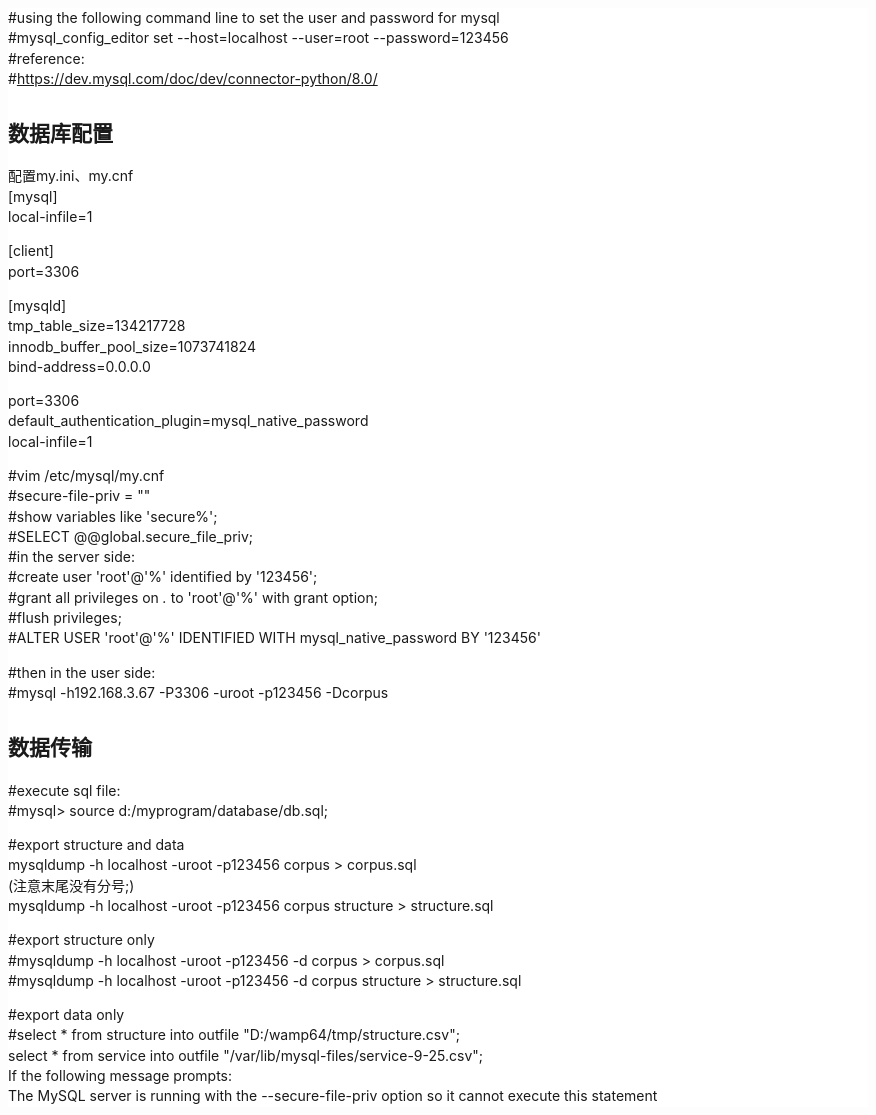  #using the following command line to set the user and password for mysql  
 #mysql_config_editor set --host=localhost --user=root --password=123456  
 #reference:   
 #https://dev.mysql.com/doc/dev/connector-python/8.0/
 
## 数据库配置
配置my.ini、my.cnf  
[mysql]  
local-infile=1  

[client]  
port=3306  

[mysqld]  
tmp_table_size=134217728  
innodb_buffer_pool_size=1073741824  
bind-address=0.0.0.0  

port=3306  
default_authentication_plugin=mysql_native_password  
local-infile=1  

 #vim /etc/mysql/my.cnf  
 #secure-file-priv = ""  
 #show variables like 'secure%';  
 #SELECT @@global.secure_file_priv;  
 #in the server side:  
 #create user 'root'@'%' identified by '123456';  
 #grant all privileges on *.* to 'root'@'%' with grant option;  
 #flush privileges;  
 #ALTER USER 'root'@'%' IDENTIFIED WITH mysql_native_password BY '123456'  

 #then in the user side:  
 #mysql -h192.168.3.67 -P3306 -uroot -p123456 -Dcorpus  
 
## 数据传输

 #execute sql file:  
 #mysql> source d:/myprogram/database/db.sql;  

 #export structure and data  
mysqldump -h localhost -uroot -p123456 corpus > corpus.sql  
(注意末尾没有分号;)  
mysqldump -h localhost -uroot -p123456 corpus structure > structure.sql  

 #export structure only  
 #mysqldump -h localhost -uroot -p123456  -d corpus > corpus.sql  
 #mysqldump -h localhost -uroot -p123456  -d corpus structure > structure.sql  

 #export data only  
 #select * from structure into outfile "D:/wamp64/tmp/structure.csv";  
select * from service into outfile "/var/lib/mysql-files/service-9-25.csv";  
If the following message prompts:  
The MySQL server is running with the --secure-file-priv option so it cannot execute this statement  
